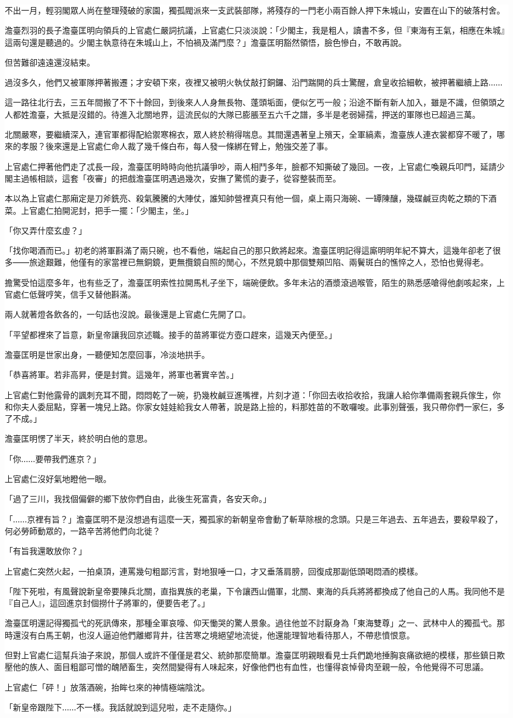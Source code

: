 不出一月，輕羽閣眾人尚在整理殘破的家園，獨孤閥派來一支武裝部隊，將殘存的一門老小兩百餘人押下朱城山，安置在山下的破落村舍。

澹臺烈羽的長子澹臺匡明向領兵的上官處仁嚴詞抗議，上官處仁只淡淡說：「少閣主，我是粗人，讀書不多，但『東海有王氣，相應在朱城』這兩句還是聽過的。少閣主執意待在朱城山上，不怕禍及滿門麼？」澹臺匡明豁然領悟，臉色慘白，不敢再說。

但苦難卻遠遠還沒結束。

過沒多久，他們又被軍隊押著搬遷；才安頓下來，夜裡又被明火執仗敲打銅鑼、沿門踹開的兵士驚醒，倉皇收拾細軟，被押著繼續上路……

這一路往北行去，三五年間搬了不下十餘回，到後來人人身無長物、蓬頭垢面，便似乞丐一般；沿途不斷有新人加入，雖是不識，但領頭之人都姓澹臺，大抵是沒錯的。待進入北關地界，這流民似的大隊已膨脹至五六千之譜，多半是老弱婦孺，押送的軍隊也已超過三萬。

北關嚴寒，要繼續深入，連官軍都得配給禦寒棉衣，眾人終於稍得喘息。其間還遇著皇上殯天，全軍縞素，澹臺族人連衣裳都穿不暖了，哪來的孝服？後來還是上官處仁命人裁了幾千條白布，每人發一條綁在臂上，勉強交差了事。

上官處仁押著他們走了忒長一段，澹臺匡明時時向他抗議爭吵，兩人相鬥多年，臉都不知撕破了幾回。一夜，上官處仁喚親兵叩門，延請少閣主過帳相談，這套「夜審」的把戲澹臺匡明遇過幾次，安撫了驚慌的妻子，從容整裝而至。

本以為上官處仁那廂定是刀斧銑亮、殺氣騰騰的大陣仗，誰知帥營裡真只有他一個，桌上兩只海碗、一罈陳釀，幾碟鹹豆肉乾之類的下酒菜。上官處仁拍開泥封，把手一擺：「少閣主，坐。」

「你又弄什麼玄虛？」

「找你喝酒而已。」初老的將軍斟滿了兩只碗，也不看他，端起自己的那只飲將起來。澹臺匡明記得這廝明明年紀不算大，這幾年卻老了很多——旅途艱難，他僅有的家當裡已無銅鏡，更無攬鏡自照的閒心，不然見鏡中那個雙頰凹陷、兩鬢斑白的憔悴之人，恐怕也覺得老。

擔驚受怕這麼多年，也有些乏了，澹臺匡明索性拉開馬札子坐下，端碗便飲。多年未沾的酒漿滾過喉管，陌生的熟悉感嗆得他劇咳起來，上官處仁低聲哼笑，信手又替他斟滿。

兩人就著燈各飲各的，一句話也沒說。最後還是上官處仁先開了口。

「平望都裡來了旨意，新皇帝讓我回京述職。接手的苗將軍從方壺口趕來，這幾天內便至。」

澹臺匡明是世家出身，一聽便知怎麼回事，冷淡地拱手。

「恭喜將軍。若非高昇，便是封賞。這幾年，將軍也著實辛苦。」

上官處仁對他露骨的諷刺充耳不聞，悶悶乾了一碗，扔幾枚鹹豆進嘴裡，片刻才道：「你回去收拾收拾，我讓人給你準備兩套親兵傢生，你和你夫人委屈點，穿著一塊兒上路。你家女娃娃給我女人帶著，說是路上撿的，料那姓苗的不敢囉唆。此事別聲張，我只帶你們一家仨，多了不成。」

澹臺匡明愣了半天，終於明白他的意思。

「你……要帶我們進京？」

上官處仁沒好氣地瞪他一眼。

「過了三川，我找個偏僻的鄉下放你們自由，此後生死富貴，各安天命。」

「……京裡有旨？」澹臺匡明不是沒想過有這麼一天，獨孤家的新朝皇帝會動了斬草除根的念頭。只是三年過去、五年過去，要殺早殺了，何必勞師動眾的，一路辛苦將他們向北徙？

「有旨我還敢放你？」

上官處仁突然火起，一拍桌頂，連罵幾句粗鄙污言，對地狠唾一口，才又垂落肩膀，回復成那副低頭喝悶酒的模樣。

「陛下死啦，有風聲說新皇帝要陳兵北關，直指異族的老巢，下令讓西山備軍，北關、東海的兵兵將將都換成了他自己的人馬。我同他不是『自己人』，這回進京封個撈什子將軍的，便要告老了。」

澹臺匡明還記得獨孤弋的死訊傳來，那種全軍哀嚎、仰天慟哭的驚人景象。過往他並不討厭身為「東海雙尊」之一、武林中人的獨孤弋。那時還沒有白馬王朝，也沒人逼迫他們離鄉背井，往苦寒之境絕望地流徙，他還能理智地看待那人，不帶悲憤恨意。

但對上官處仁這幫兵油子來說，那個人或許不僅僅是君父、統帥那麼簡單。澹臺匡明親眼看見士兵們跪地捶胸哀痛欲絕的模樣，那些鎮日欺壓他的族人、面目粗鄙可憎的醜陋畜生，突然間變得有人味起來，好像他們也有血性，也懂得哀悼骨肉至親一般，令他覺得不可思議。

上官處仁「砰！」放落酒碗，抬眸乜來的神情極端陰沈。

「新皇帝跟陛下……不一樣。我話就說到這兒啦，走不走隨你。」
